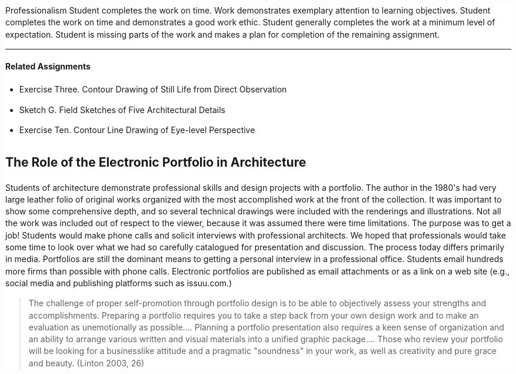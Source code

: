   Professionalism   Student completes the work on time. Work demonstrates exemplary attention to learning objectives.                                                                                                                    Student completes the work on time and demonstrates a good work ethic.                                                                                                                 Student generally completes the work at a minimum level of expectation.                                                                               Student is missing parts of the work and makes a plan for completion of the remaining assignment.                                                
  ----------------- -------------------------------------------------------------------------------------------------------------------------------------------------------------------------------------------------------------------- -------------------------------------------------------------------------------------------------------------------------------------------------------------------------------------- ----------------------------------------------------------------------------------------------------------------------------------------------------- ------------------------------------------------------------------------------------------------------------------------------------------------ --

#### Related Assignments

-   Exercise Three. Contour Drawing of Still Life from Direct
    Observation

-   Sketch G. Field Sketches of Five Architectural Details

-   Exercise Ten. Contour Line Drawing of Eye-level Perspective

## The Role of the Electronic Portfolio in Architecture

Students of architecture demonstrate professional skills and design
projects with a portfolio. The author in the 1980's had very large
leather folio of original works organized with the most accomplished
work at the front of the collection. It was important to show some
comprehensive depth, and so several technical drawings were included
with the renderings and illustrations. Not all the work was included out
of respect to the viewer, because it was assumed there were time
limitations. The purpose was to get a job! Students would make phone
calls and solicit interviews with professional architects. We hoped that
professionals would take some time to look over what we had so carefully
catalogued for presentation and discussion. The process today differs
primarily in media. Portfolios are still the dominant means to getting a
personal interview in a professional office. Students email hundreds
more firms than possible with phone calls. Electronic portfolios are
published as email attachments or as a link on a web site (e.g., social
media and publishing platforms such as issuu.com.)

> The challenge of proper self-promotion through portfolio design is to
> be able to objectively assess your strengths and accomplishments.
> Preparing a portfolio requires you to take a step back from your own
> design work and to make an evaluation as unemotionally as possible....
> Planning a portfolio presentation also requires a keen sense of
> organization and an ability to arrange various written and visual
> materials into a unified graphic package.... Those who review your
> portfolio will be looking for a businesslike attitude and a pragmatic
> "soundness" in your work, as well as creativity and pure grace and
> beauty. (Linton 2003, 26)
